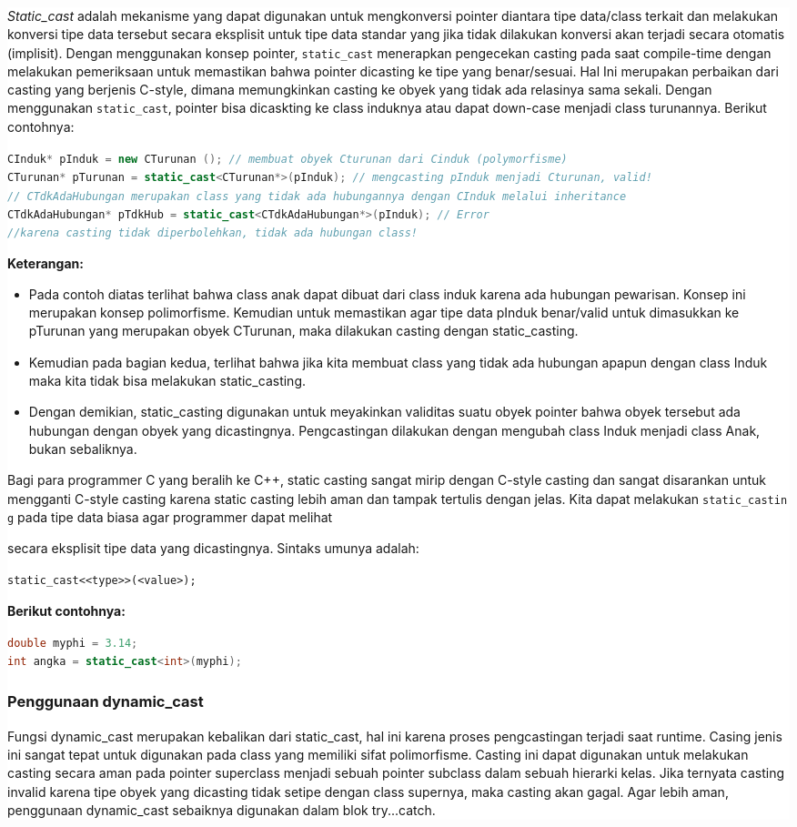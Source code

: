 *Static_cast* adalah mekanisme yang dapat digunakan untuk mengkonversi pointer diantara tipe data/class terkait dan melakukan konversi tipe data tersebut secara eksplisit untuk tipe data standar yang jika tidak dilakukan konversi akan terjadi secara otomatis (implisit). Dengan menggunakan konsep pointer, `static_cast` menerapkan pengecekan casting pada saat compile-time dengan melakukan pemeriksaan untuk memastikan bahwa pointer dicasting ke tipe yang benar/sesuai. Hal Ini merupakan perbaikan dari casting yang berjenis C-style, dimana memungkinkan casting ke obyek yang tidak ada relasinya sama sekali. Dengan menggunakan `static_cast`, pointer bisa dicaskting ke class induknya atau dapat down-case menjadi class turunannya. Berikut contohnya:

```cpp
CInduk* pInduk = new CTurunan (); // membuat obyek Cturunan dari Cinduk (polymorfisme)
CTurunan* pTurunan = static_cast<CTurunan*>(pInduk); // mengcasting pInduk menjadi Cturunan, valid!
// CTdkAdaHubungan merupakan class yang tidak ada hubungannya dengan CInduk melalui inheritance
CTdkAdaHubungan* pTdkHub = static_cast<CTdkAdaHubungan*>(pInduk); // Error
//karena casting tidak diperbolehkan, tidak ada hubungan class!
```

 **Keterangan:**
 
 - Pada contoh diatas terlihat bahwa class anak dapat dibuat dari class induk karena ada hubungan pewarisan. Konsep ini merupakan konsep polimorfisme. Kemudian untuk memastikan agar tipe data pInduk benar/valid untuk dimasukkan ke pTurunan yang merupakan obyek CTurunan, maka dilakukan casting dengan static_casting.

 - Kemudian pada bagian kedua, terlihat bahwa jika kita membuat class yang tidak ada hubungan apapun dengan class Induk maka kita tidak bisa melakukan static_casting.
 
 - Dengan demikian, static_casting digunakan untuk meyakinkan validitas suatu obyek pointer bahwa obyek tersebut ada hubungan dengan obyek yang dicastingnya. Pengcastingan dilakukan dengan mengubah class Induk menjadi class Anak, bukan sebaliknya.

Bagi para programmer C yang beralih ke C++, static casting sangat mirip dengan C-style casting dan sangat disarankan untuk mengganti C-style casting karena static casting lebih aman dan tampak tertulis dengan jelas. Kita dapat melakukan `static_casting` pada tipe data biasa agar programmer dapat melihat


secara eksplisit tipe data yang dicastingnya. Sintaks umunya adalah:

```
static_cast<<type>>(<value>);
```

**Berikut contohnya:**

```cpp
double myphi = 3.14;
int angka = static_cast<int>(myphi);
```

### Penggunaan dynamic_cast

Fungsi dynamic_cast merupakan kebalikan dari static_cast, hal ini karena proses pengcastingan terjadi saat runtime. Casing jenis ini sangat tepat untuk digunakan pada class yang memiliki sifat polimorfisme. Casting ini dapat digunakan untuk melakukan casting secara aman pada pointer superclass menjadi sebuah pointer subclass dalam sebuah hierarki kelas. Jika ternyata casting invalid karena tipe obyek yang dicasting tidak setipe dengan class supernya, maka casting akan gagal. Agar lebih aman, penggunaan dynamic_cast sebaiknya digunakan dalam blok try...catch.
